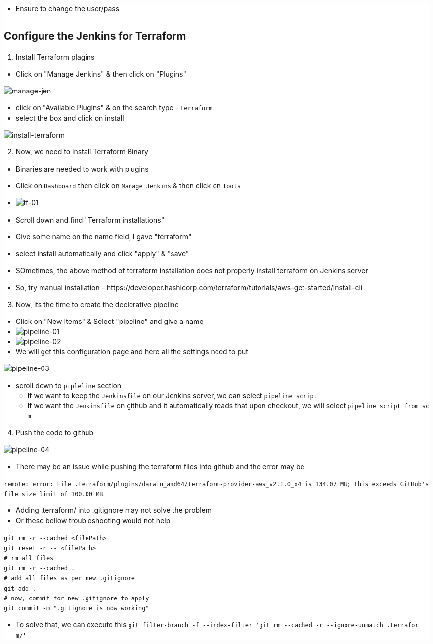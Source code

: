 - Ensure to change the user/pass

## Configure the Jenkins for Terraform
1. Install Terraform plagins
- Click on "Manage Jenkins" & then click on "Plugins"
<img width="1672" alt="manage-jen" src="https://github.com/user-attachments/assets/de52f842-4b0f-4f49-a98a-3703dd591369">

- click on "Available Plugins" & on the search type - `terraform`
- select the box and click on install
<img width="1273" alt="install-terraform" src="https://github.com/user-attachments/assets/2e80573f-1c2e-4a98-8725-cefbee714211">

2. Now, we need to install Terraform Binary
- Binaries are needed to work with plugins
- Click on `Dashboard` then click on `Manage Jenkins` & then click on `Tools`
- <img width="570" alt="tf-01" src="https://github.com/user-attachments/assets/7e1a93e2-10c0-44e4-9852-b22496523804">
- Scroll down and find "Terraform installations"
- Give some name on the name field, I gave "terraform"
- select install automatically and click "apply" & "save"

- SOmetimes, the above method of terraform installation does not properly install terraform on Jenkins server
- So, try manual installation - https://developer.hashicorp.com/terraform/tutorials/aws-get-started/install-cli


3. Now, its the time to create the declerative pipeline
- Click on "New Items" & Select "pipeline" and give a name
- <img width="323" alt="pipeline-01" src="https://github.com/user-attachments/assets/87ceb9b3-7c8e-45ef-ab89-bc726660380f">
- <img width="587" alt="pipeline-02" src="https://github.com/user-attachments/assets/d00db9cb-fb42-4d33-b50f-9d7f531927b1">
- We will get this configuration page and here all the settings need to put
<img width="1547" alt="pipeline-03" src="https://github.com/user-attachments/assets/b76ffe6b-2f7e-4aeb-aaa0-8222d5984f6c">

- scroll down to `pipleline` section 
    - If we want to keep the `Jenkinsfile` on our Jenkins server, we can select `pipeline script `
    - If we want the `Jenkinsfile` on github and it automatically reads that upon checkout, we will select `pipeline script from scm`

4. Push the code to github
<img width="774" alt="pipeline-04" src="https://github.com/user-attachments/assets/f90a218e-4d66-44be-aa91-c66ca35ae3bf">

- There may be an issue while pushing the terraform files into github and the error may be
```
remote: error: File .terraform/plugins/darwin_amd64/terraform-provider-aws_v2.1.0_x4 is 134.07 MB; this exceeds GitHub's file size limit of 100.00 MB
```

- Adding .terraform/ into .gitignore may not solve the problem 
- Or these bellow troubleshooting would not help
```
git rm -r --cached <filePath>
git reset -r -- <filePath>
# rm all files
git rm -r --cached .
# add all files as per new .gitignore
git add .
# now, commit for new .gitignore to apply
git commit -m ".gitignore is now working"
```
- To solve that, we can execute this `git filter-branch -f --index-filter 'git rm --cached -r --ignore-unmatch .terraform/'`
